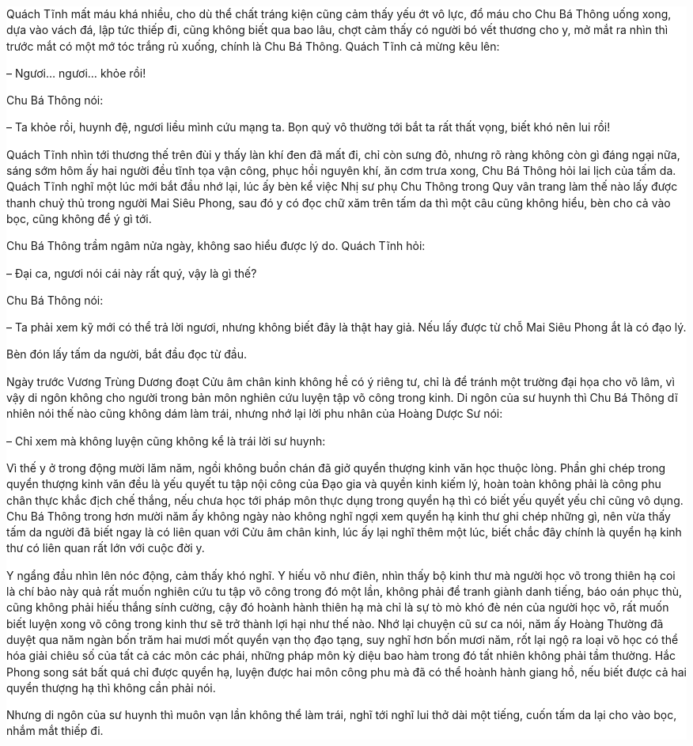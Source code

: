 Quách Tĩnh mất máu khá nhiều, cho dù thể chất tráng kiện cũng cảm thấy yếu ớt vô lực, đổ máu cho Chu Bá Thông uống xong, dựa vào vách đá, lập tức thiếp đi, cũng không biết qua bao lâu, chợt cảm thấy có người bó vết thương cho y, mở mắt ra nhìn thì trước mắt có một mớ tóc trắng rủ xuống, chính là Chu Bá Thông. Quách Tĩnh cả mừng kêu lên:

– Ngươi… ngươi… khỏe rồi!

Chu Bá Thông nói:

– Ta khỏe rồi, huynh đệ, ngươi liều mình cứu mạng ta. Bọn quỷ vô thường tới bắt ta rất thất vọng, biết khó nên lui rồi!

Quách Tĩnh nhìn tới thương thế trên đùi y thấy làn khí đen đã mất đi, chỉ còn sưng đỏ, nhưng rõ ràng không còn gì đáng ngại nữa, sáng sớm hôm ấy hai người đều tĩnh tọa vận công, phục hồi nguyên khí, ăn cơm trưa xong, Chu Bá Thông hỏi lai lịch của tấm da. Quách Tĩnh nghĩ một lúc mới bắt đầu nhớ lại, lúc ấy bèn kể việc Nhị sư phụ Chu Thông trong Quy vân trang làm thế nào lấy được thanh chuỷ thủ trong người Mai Siêu Phong, sau đó y có đọc chữ xăm trên tấm da thì một câu cũng không hiểu, bèn cho cả vào bọc, cũng không để ý gì tới.

Chu Bá Thông trầm ngâm nửa ngày, không sao hiểu được lý do. Quách Tĩnh hỏi:

– Ðại ca, ngươi nói cái này rất quý, vậy là gì thế?

Chu Bá Thông nói:

– Ta phải xem kỹ mới có thể trả lời ngươi, nhưng không biết đây là thật hay giả. Nếu lấy được từ chỗ Mai Siêu Phong ắt là có đạo lý.

Bèn đón lấy tấm da người, bắt đầu đọc từ đầu.

Ngày trước Vương Trùng Dương đoạt Cửu âm chân kinh không hề có ý riêng tư, chỉ là để tránh một trường đại họa cho võ lâm, vì vậy di ngôn không cho người trong bản môn nghiên cứu luyện tập võ công trong kinh. Di ngôn của sư huynh thì Chu Bá Thông dĩ nhiên nói thế nào cũng không dám làm trái, nhưng nhớ lại lời phu nhân của Hoàng Dược Sư nói:

– Chỉ xem mà không luyện cũng không kể là trái lời sư huynh:

Vì thế y ở trong động mười lăm năm, ngồi không buồn chán đã giở quyển thượng kinh văn học thuộc lòng. Phần ghi chép trong quyển thượng kinh văn đều là yếu quyết tu tập nội công của Ðạo gia và quyền kinh kiếm lý, hoàn toàn không phải là công phu chân thực khắc địch chế thắng, nếu chưa học tới pháp môn thực dụng trong quyển hạ thì có biết yếu quyết yếu chỉ cũng vô dụng. Chu Bá Thông trong hơn mười năm ấy không ngày nào không nghĩ ngợi xem quyển hạ kinh thư ghi chép những gì, nên vừa thấy tấm da người đã biết ngay là có liên quan với Cửu âm chân kinh, lúc ấy lại nghĩ thêm một lúc, biết chắc đây chính là quyển hạ kinh thư có liên quan rất lớn với cuộc đời y.

Y ngẩng đầu nhìn lên nóc động, cảm thấy khó nghĩ. Y hiếu võ như điên, nhìn thấy bộ kinh thư mà người học võ trong thiên hạ coi là chí bảo này quả rất muốn nghiên cứu tu tập võ công trong đó một lần, không phải để tranh giành danh tiếng, báo oán phục thù, cũng không phải hiếu thắng sính cường, cậy đó hoành hành thiên hạ mà chỉ là sự tò mò khó đè nén của người học võ, rất muốn biết luyện xong võ công trong kinh thư sẽ trở thành lợi hại như thế nào. Nhớ lại chuyện cũ sư ca nói, năm ấy Hoàng Thường đã duyệt qua năm ngàn bốn trăm hai mươi mốt quyển vạn thọ đạo tạng, suy nghĩ hơn bốn mươi năm, rốt lại ngộ ra loại võ học có thể hóa giải chiêu số của tất cả các môn các phái, những pháp môn kỳ diệu bao hàm trong đó tất nhiên không phải tầm thường. Hắc Phong song sát bất quá chỉ được quyển hạ, luyện được hai môn công phu mà đã có thể hoành hành giang hồ, nếu biết được cả hai quyển thượng hạ thì không cần phải nói.

Nhưng di ngôn của sư huynh thì muôn vạn lần không thể làm trái, nghĩ tới nghĩ lui thở dài một tiếng, cuốn tấm da lại cho vào bọc, nhắm mắt thiếp đi.
